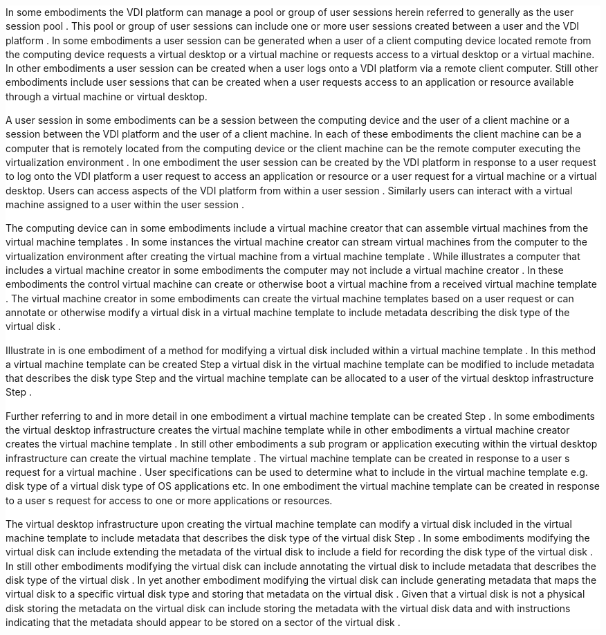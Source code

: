 In some embodiments the VDI platform can manage a pool or group of user sessions herein referred to generally as the user session pool . This pool or group of user sessions can include one or more user sessions created between a user and the VDI platform . In some embodiments a user session can be generated when a user of a client computing device located remote from the computing device requests a virtual desktop or a virtual machine or requests access to a virtual desktop or a virtual machine. In other embodiments a user session can be created when a user logs onto a VDI platform via a remote client computer. Still other embodiments include user sessions that can be created when a user requests access to an application or resource available through a virtual machine or virtual desktop.

A user session in some embodiments can be a session between the computing device and the user of a client machine or a session between the VDI platform and the user of a client machine. In each of these embodiments the client machine can be a computer that is remotely located from the computing device or the client machine can be the remote computer executing the virtualization environment . In one embodiment the user session can be created by the VDI platform in response to a user request to log onto the VDI platform a user request to access an application or resource or a user request for a virtual machine or a virtual desktop. Users can access aspects of the VDI platform from within a user session . Similarly users can interact with a virtual machine assigned to a user within the user session .

The computing device can in some embodiments include a virtual machine creator that can assemble virtual machines from the virtual machine templates . In some instances the virtual machine creator can stream virtual machines from the computer to the virtualization environment after creating the virtual machine from a virtual machine template . While illustrates a computer that includes a virtual machine creator in some embodiments the computer may not include a virtual machine creator . In these embodiments the control virtual machine can create or otherwise boot a virtual machine from a received virtual machine template . The virtual machine creator in some embodiments can create the virtual machine templates based on a user request or can annotate or otherwise modify a virtual disk in a virtual machine template to include metadata describing the disk type of the virtual disk .

Illustrate in is one embodiment of a method for modifying a virtual disk included within a virtual machine template . In this method a virtual machine template can be created Step a virtual disk in the virtual machine template can be modified to include metadata that describes the disk type Step and the virtual machine template can be allocated to a user of the virtual desktop infrastructure Step .

Further referring to and in more detail in one embodiment a virtual machine template can be created Step . In some embodiments the virtual desktop infrastructure creates the virtual machine template while in other embodiments a virtual machine creator creates the virtual machine template . In still other embodiments a sub program or application executing within the virtual desktop infrastructure can create the virtual machine template . The virtual machine template can be created in response to a user s request for a virtual machine . User specifications can be used to determine what to include in the virtual machine template e.g. disk type of a virtual disk type of OS applications etc. In one embodiment the virtual machine template can be created in response to a user s request for access to one or more applications or resources.

The virtual desktop infrastructure upon creating the virtual machine template can modify a virtual disk included in the virtual machine template to include metadata that describes the disk type of the virtual disk Step . In some embodiments modifying the virtual disk can include extending the metadata of the virtual disk to include a field for recording the disk type of the virtual disk . In still other embodiments modifying the virtual disk can include annotating the virtual disk to include metadata that describes the disk type of the virtual disk . In yet another embodiment modifying the virtual disk can include generating metadata that maps the virtual disk to a specific virtual disk type and storing that metadata on the virtual disk . Given that a virtual disk is not a physical disk storing the metadata on the virtual disk can include storing the metadata with the virtual disk data and with instructions indicating that the metadata should appear to be stored on a sector of the virtual disk .
